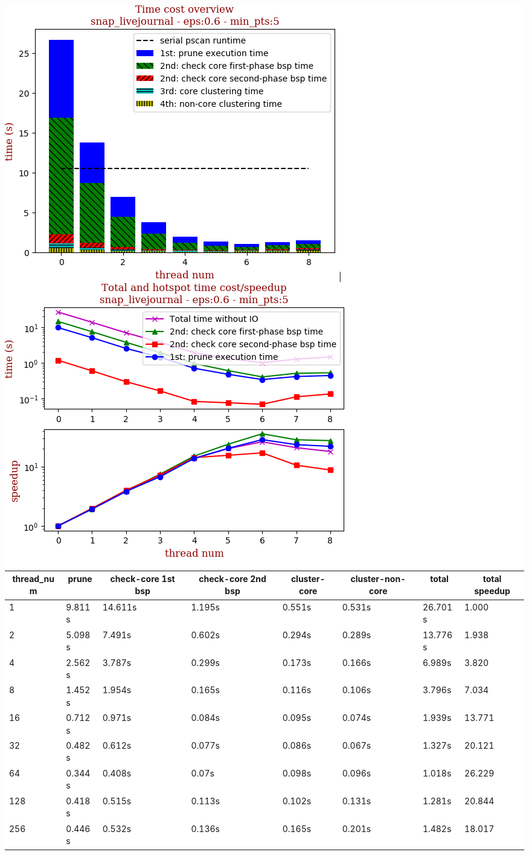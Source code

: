 ![snap_livejournal-overview](../../figures/scalability_simd_paper/snap_livejournal-eps:0.6-min_pts:5-overview.png) | ![snap_livejournal-runtime-speedup](../../figures/scalability_simd_paper/snap_livejournal-eps:0.6-min_pts:5-runtime-speedup.png)

thread_num | prune | check-core 1st bsp | check-core 2nd bsp | cluster-core | cluster-non-core | total | total speedup
--- | --- | --- | --- | --- | --- | --- | ---
1 | 9.811s | 14.611s | 1.195s | 0.551s | 0.531s | 26.701s | 1.000
2 | 5.098s | 7.491s | 0.602s | 0.294s | 0.289s | 13.776s | 1.938
4 | 2.562s | 3.787s | 0.299s | 0.173s | 0.166s | 6.989s | 3.820
8 | 1.452s | 1.954s | 0.165s | 0.116s | 0.106s | 3.796s | 7.034
16 | 0.712s | 0.971s | 0.084s | 0.095s | 0.074s | 1.939s | 13.771
32 | 0.482s | 0.612s | 0.077s | 0.086s | 0.067s | 1.327s | 20.121
64 | 0.344s | 0.408s | 0.07s | 0.098s | 0.096s | 1.018s | 26.229
128 | 0.418s | 0.515s | 0.113s | 0.102s | 0.131s | 1.281s | 20.844
256 | 0.446s | 0.532s | 0.136s | 0.165s | 0.201s | 1.482s | 18.017
